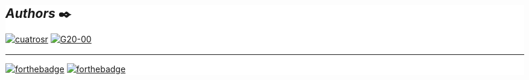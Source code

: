 ## **_Authors_** ✒️

<div style="text-align: left">
    <a href="https://github.com/cuatrosr" target="_blank"> <img alt="cuatrosr" src="https://images.weserv.nl/?url=avatars.githubusercontent.com/u/70908378?v=4&h=60&w=60&fit=cover&mask=circle"></a>
    <a href="https://github.com/G20-00" target="_blank"> <img alt="G20-00" src="https://images.weserv.nl/?url=https://avatars.githubusercontent.com/u/70019070?v=4&h=60&w=60&fit=cover&mask=circle"></a>
</div>

---

[![forthebadge](https://forthebadge.com/images/badges/built-with-love.svg)](https://forthebadge.com)
[![forthebadge](https://forthebadge.com/images/badges/for-you.svg)](https://forthebadge.com)
